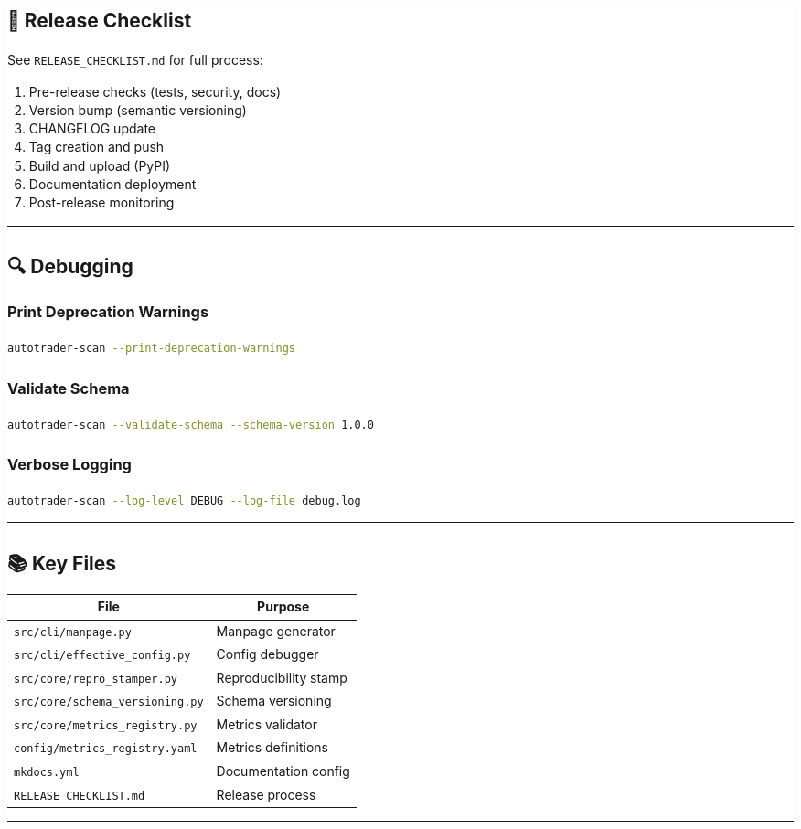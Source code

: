 
## 📝 Release Checklist

See `RELEASE_CHECKLIST.md` for full process:

1. Pre-release checks (tests, security, docs)
2. Version bump (semantic versioning)
3. CHANGELOG update
4. Tag creation and push
5. Build and upload (PyPI)
6. Documentation deployment
7. Post-release monitoring

---

## 🔍 Debugging

### Print Deprecation Warnings
```bash
autotrader-scan --print-deprecation-warnings
```

### Validate Schema
```bash
autotrader-scan --validate-schema --schema-version 1.0.0
```

### Verbose Logging
```bash
autotrader-scan --log-level DEBUG --log-file debug.log
```

---

## 📚 Key Files

| File | Purpose |
|------|---------|
| `src/cli/manpage.py` | Manpage generator |
| `src/cli/effective_config.py` | Config debugger |
| `src/core/repro_stamper.py` | Reproducibility stamp |
| `src/core/schema_versioning.py` | Schema versioning |
| `src/core/metrics_registry.py` | Metrics validator |
| `config/metrics_registry.yaml` | Metrics definitions |
| `mkdocs.yml` | Documentation config |
| `RELEASE_CHECKLIST.md` | Release process |

---